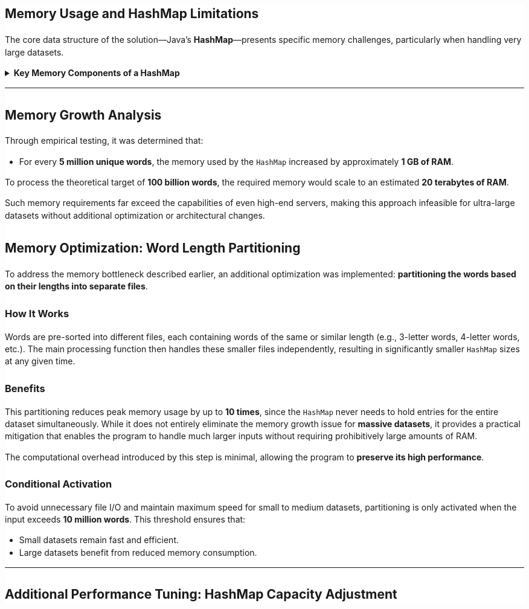 
## Memory Usage and HashMap Limitations

The core data structure of the solution—Java’s **HashMap**—presents specific memory challenges, particularly when handling very large datasets.

<details><summary><strong>Key Memory Components of a HashMap</strong></summary></details>

---

## Memory Growth Analysis

Through empirical testing, it was determined that:

- For every **5 million unique words**, the memory used by the `HashMap` increased by approximately **1 GB of RAM**.

To process the theoretical target of **100 billion words**, the required memory would scale to an estimated **20 terabytes of RAM**.

Such memory requirements far exceed the capabilities of even high-end servers, making this approach infeasible for ultra-large datasets without additional optimization or architectural changes.

## Memory Optimization: Word Length Partitioning

To address the memory bottleneck described earlier, an additional optimization was implemented: **partitioning the words based on their lengths into separate files**.

### How It Works

Words are pre-sorted into different files, each containing words of the same or similar length (e.g., 3-letter words, 4-letter words, etc.). The main processing function then handles these smaller files independently, resulting in significantly smaller `HashMap` sizes at any given time.

### Benefits

This partitioning reduces peak memory usage by up to **10 times**, since the `HashMap` never needs to hold entries for the entire dataset simultaneously. While it does not entirely eliminate the memory growth issue for **massive datasets**, it provides a practical mitigation that enables the program to handle much larger inputs without requiring prohibitively large amounts of RAM.

The computational overhead introduced by this step is minimal, allowing the program to **preserve its high performance**.

### Conditional Activation

To avoid unnecessary file I/O and maintain maximum speed for small to medium datasets, partitioning is only activated when the input exceeds **10 million words**. This threshold ensures that:
- Small datasets remain fast and efficient.
- Large datasets benefit from reduced memory consumption.

---

## Additional Performance Tuning: HashMap Capacity Adjustment
